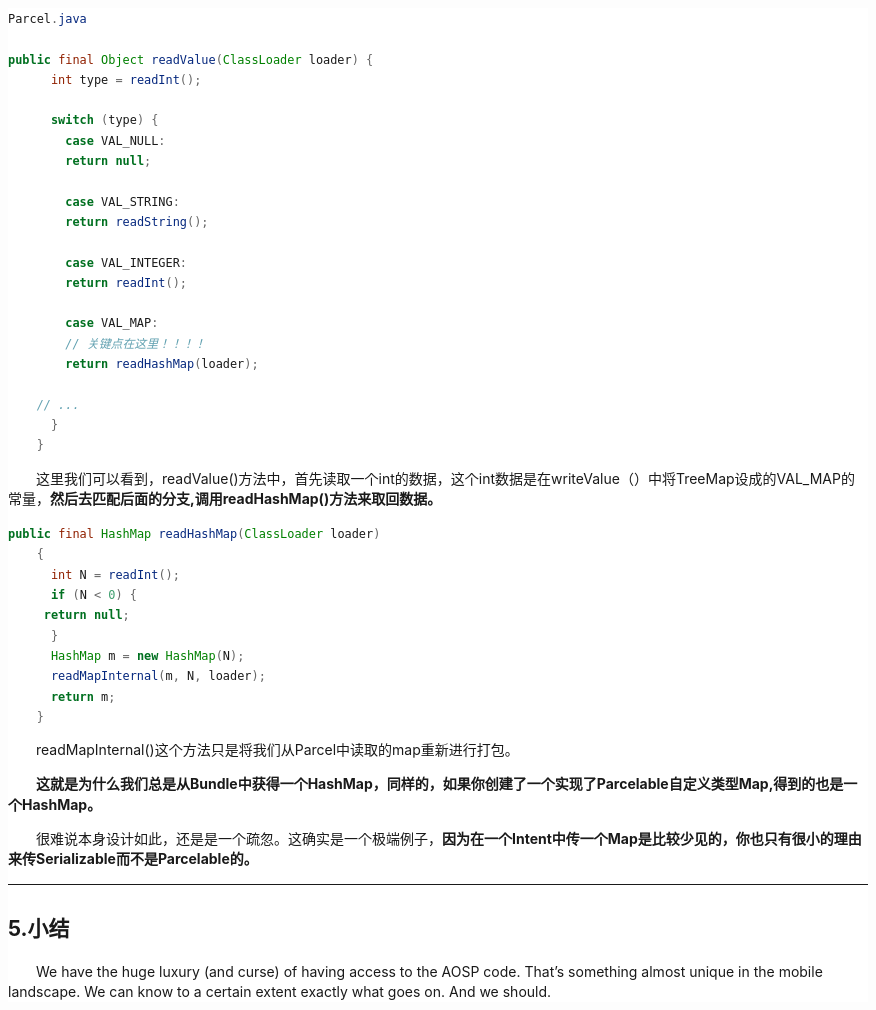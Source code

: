``` java
Parcel.java

public final Object readValue(ClassLoader loader) {
      int type = readInt();
    
      switch (type) {
    	case VAL_NULL:
      	return null;
    
    	case VAL_STRING:
      	return readString();
    
    	case VAL_INTEGER:
      	return readInt();
    
    	case VAL_MAP:
    	// 关键点在这里！！！！
     	return readHashMap(loader);
    
    // ...
      }
    }
```

&emsp;&emsp;这里我们可以看到，readValue()方法中，首先读取一个int的数据，这个int数据是在writeValue（）中将TreeMap设成的VAL_MAP的常量，**然后去匹配后面的分支,调用readHashMap()方法来取回数据。**

``` java
public final HashMap readHashMap(ClassLoader loader)
    {
      int N = readInt();
      if (N < 0) {
     return null;
      }
      HashMap m = new HashMap(N);
      readMapInternal(m, N, loader);
      return m;
    }
```

&emsp;&emsp;readMapInternal()这个方法只是将我们从Parcel中读取的map重新进行打包。

&emsp;&emsp;**这就是为什么我们总是从Bundle中获得一个HashMap，同样的，如果你创建了一个实现了Parcelable自定义类型Map,得到的也是一个HashMap。**

&emsp;&emsp;很难说本身设计如此，还是是一个疏忽。这确实是一个极端例子，**因为在一个Intent中传一个Map是比较少见的，你也只有很小的理由来传Serializable而不是Parcelable的。**

---

## 5.小结

&emsp;&emsp;We have the huge luxury (and curse) of having access to the AOSP code. That’s something almost unique in the mobile landscape. We can know to a certain extent exactly what goes on. And we should.
